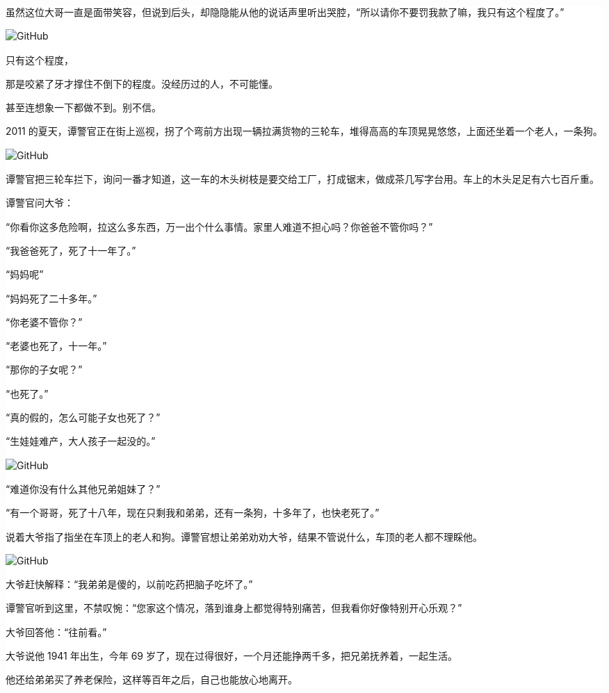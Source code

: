 虽然这位大哥一直是面带笑容，但说到后头，却隐隐能从他的说话声里听出哭腔，“所以请你不要罚我款了嘛，我只有这个程度了。”

![GitHub](https://chinadigitaltimes.net/chinese/files/2021/02/post-662715-602cdc832786e.)

只有这个程度，

那是咬紧了牙才撑住不倒下的程度。没经历过的人，不可能懂。

甚至连想象一下都做不到。别不信。

2011 的夏天，谭警官正在街上巡视，拐了个弯前方出现一辆拉满货物的三轮车，堆得高高的车顶晃晃悠悠，上面还坐着一个老人，一条狗。

![GitHub](https://chinadigitaltimes.net/chinese/files/2021/02/post-662715-602cdc850e5a5.)

谭警官把三轮车拦下，询问一番才知道，这一车的木头树枝是要交给工厂，打成锯末，做成茶几写字台用。车上的木头足足有六七百斤重。

谭警官问大爷：



“你看你这多危险啊，拉这么多东西，万一出个什么事情。家里人难道不担心吗？你爸爸不管你吗？”

“我爸爸死了，死了十一年了。”

“妈妈呢”

“妈妈死了二十多年。”

“你老婆不管你？”

“老婆也死了，十一年。”

“那你的子女呢？”

“也死了。”

“真的假的，怎么可能子女也死了？”

“生娃娃难产，大人孩子一起没的。”



![GitHub](https://chinadigitaltimes.net/chinese/files/2021/02/post-662715-602cdc86eb44d.)



“难道你没有什么其他兄弟姐妹了？”

“有一个哥哥，死了十八年，现在只剩我和弟弟，还有一条狗，十多年了，也快老死了。”



说着大爷指了指坐在车顶上的老人和狗。谭警官想让弟弟劝劝大爷，结果不管说什么，车顶的老人都不理睬他。

![GitHub](https://chinadigitaltimes.net/chinese/files/2021/02/post-662715-602cdc8bbd7f9.gif)

大爷赶快解释：“我弟弟是傻的，以前吃药把脑子吃坏了。”

谭警官听到这里，不禁叹惋：“您家这个情况，落到谁身上都觉得特别痛苦，但我看你好像特别开心乐观？”

大爷回答他：“往前看。”

大爷说他 1941 年出生，今年 69 岁了，现在过得很好，一个月还能挣两千多，把兄弟抚养着，一起生活。

他还给弟弟买了养老保险，这样等百年之后，自己也能放心地离开。
